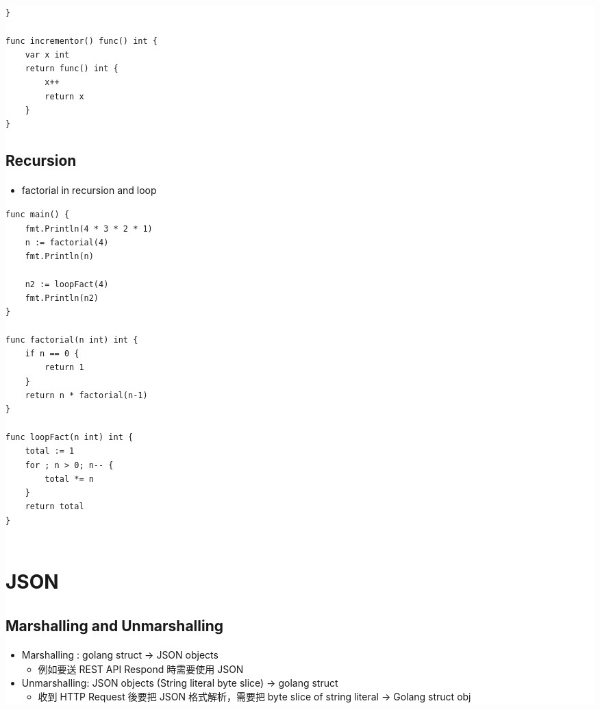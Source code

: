 ```go=
}

func incrementor() func() int {
	var x int
	return func() int {
		x++
		return x
	}
}

```

## Recursion
- factorial in recursion and loop
```go=
func main() {
	fmt.Println(4 * 3 * 2 * 1)
	n := factorial(4)
	fmt.Println(n)

	n2 := loopFact(4)
	fmt.Println(n2)
}

func factorial(n int) int {
	if n == 0 {
		return 1
	}
	return n * factorial(n-1)
}

func loopFact(n int) int {
	total := 1
	for ; n > 0; n-- {
		total *= n
	}
	return total
}


```

# JSON
## Marshalling and Unmarshalling
- Marshalling : golang struct -> JSON objects
    - 例如要送 REST API Respond 時需要使用 JSON
- Unmarshalling: JSON objects (String literal byte slice) -> golang struct
    - 收到 HTTP Request 後要把 JSON 格式解析，需要把 byte slice of string literal -> Golang struct obj
